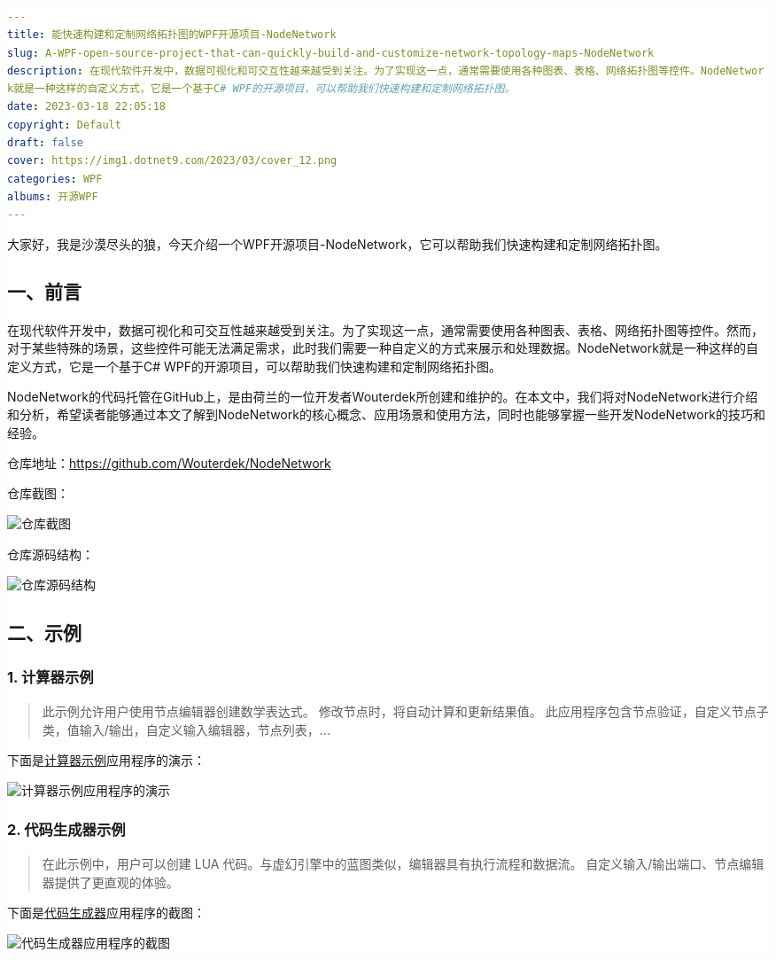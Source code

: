 ```yaml
---
title: 能快速构建和定制网络拓扑图的WPF开源项目-NodeNetwork
slug: A-WPF-open-source-project-that-can-quickly-build-and-customize-network-topology-maps-NodeNetwork
description: 在现代软件开发中，数据可视化和可交互性越来越受到关注。为了实现这一点，通常需要使用各种图表、表格、网络拓扑图等控件。NodeNetwork就是一种这样的自定义方式，它是一个基于C# WPF的开源项目，可以帮助我们快速构建和定制网络拓扑图。
date: 2023-03-18 22:05:18
copyright: Default
draft: false
cover: https://img1.dotnet9.com/2023/03/cover_12.png
categories: WPF
albums: 开源WPF
---
```


大家好，我是沙漠尽头的狼，今天介绍一个WPF开源项目-NodeNetwork，它可以帮助我们快速构建和定制网络拓扑图。

## 一、前言

在现代软件开发中，数据可视化和可交互性越来越受到关注。为了实现这一点，通常需要使用各种图表、表格、网络拓扑图等控件。然而，对于某些特殊的场景，这些控件可能无法满足需求，此时我们需要一种自定义的方式来展示和处理数据。NodeNetwork就是一种这样的自定义方式，它是一个基于C# WPF的开源项目，可以帮助我们快速构建和定制网络拓扑图。

NodeNetwork的代码托管在GitHub上，是由荷兰的一位开发者Wouterdek所创建和维护的。在本文中，我们将对NodeNetwork进行介绍和分析，希望读者能够通过本文了解到NodeNetwork的核心概念、应用场景和使用方法，同时也能够掌握一些开发NodeNetwork的技巧和经验。

仓库地址：https://github.com/Wouterdek/NodeNetwork

仓库截图：

![仓库截图](https://img1.dotnet9.com/2023/03/1201.png)

仓库源码结构：

![仓库源码结构](https://img1.dotnet9.com/2023/03/1209.png)

## 二、示例

### 1. 计算器示例

>此示例允许用户使用节点编辑器创建数学表达式。 修改节点时，将自动计算和更新结果值。 此应用程序包含节点验证，自定义节点子类，值输入/输出，自定义输入编辑器，节点列表，...

下面是[计算器示例](https://github.com/Wouterdek/NodeNetwork/tree/master/ExampleCalculatorApp)应用程序的演示：

![计算器示例应用程序的演示](https://img1.dotnet9.com/2023/03/1202.gif)

### 2. 代码生成器示例

>在此示例中，用户可以创建 LUA 代码。与虚幻引擎中的蓝图类似，编辑器具有执行流程和数据流。 自定义输入/输出端口、节点编辑器提供了更直观的体验。

下面是[代码生成器](https://github.com/Wouterdek/NodeNetwork/tree/master/ExampleCodeGenApp)应用程序的截图：

![代码生成器应用程序的截图](https://img1.dotnet9.com/2023/03/1204.gif)
